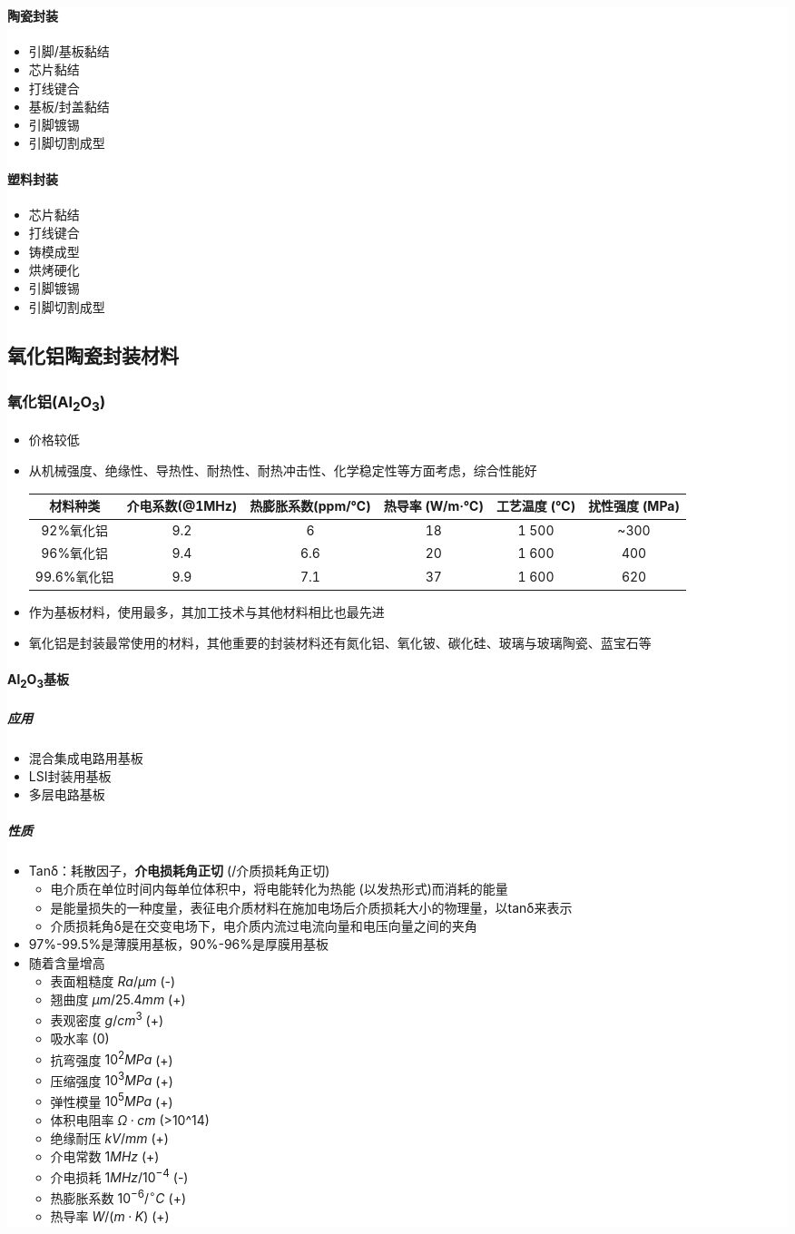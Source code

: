 #### 陶瓷封装

- 引脚/基板黏结
- 芯片黏结
- 打线键合
- 基板/封盖黏结
- 引脚镀锡
- 引脚切割成型

#### 塑料封装

- 芯片黏结
- 打线键合
- 铸模成型
- 烘烤硬化
- 引脚镀锡
- 引脚切割成型

## 氧化铝陶瓷封装材料

### 氧化铝(Al<sub>2</sub>O<sub>3</sub>)

- 价格较低

- 从机械强度、绝缘性、导热性、耐热性、耐热冲击性、化学稳定性等方面考虑，综合性能好

  |  材料种类   | 介电系数(@1MHz) | 热膨胀系数(ppm/℃) | 热导率 (W/m·℃) | 工艺温度 (℃) | 扰性强度 (MPa) |
  | :---------: | :-------------: | :---------------: | :------------: | :----------: | :------------: |
  |  92%氧化铝  |       9.2       |         6         |       18       |    1 500     |      ~300      |
  |  96%氧化铝  |       9.4       |        6.6        |       20       |    1 600     |      400       |
  | 99.6%氧化铝 |       9.9       |        7.1        |       37       |    1 600     |      620       |

- 作为基板材料，使用最多，其加工技术与其他材料相比也最先进

- 氧化铝是封装最常使用的材料，其他重要的封装材料还有氮化铝、氧化铍、碳化硅、玻璃与玻璃陶瓷、蓝宝石等  

#### Al<sub>2</sub>O<sub>3</sub>基板

##### 应用

- 混合集成电路用基板
- LSI封装用基板
- 多层电路基板

##### 性质

- Tanδ：耗散因子，**介电损耗角正切** (/介质损耗角正切)
  - 电介质在单位时间内每单位体积中，将电能转化为热能 (以发热形式)而消耗的能量
  - 是能量损失的一种度量，表征电介质材料在施加电场后介质损耗大小的物理量，以tanδ来表示
  - 介质损耗角δ是在交变电场下，电介质内流过电流向量和电压向量之间的夹角
- 97%-99.5%是薄膜用基板，90%-96%是厚膜用基板
- 随着含量增高
  - 表面粗糙度 $Ra/\mu m$ (-)
  - 翘曲度 $\mu m/25.4mm$ (+)
  - 表观密度 $g/cm^3$ (+)
  - 吸水率 $%$ (0)
  - 抗弯强度 $10^2MPa$ (+)
  - 压缩强度 $10^3MPa$ (+)
  - 弹性模量 $10^5MPa$ (+)
  - 体积电阻率 $\Omega·cm$ (>10^14)
  - 绝缘耐压 $kV/mm$ (+)
  - 介电常数 $1MHz$ (+)
  - 介电损耗 $1MHz/10^{-4}$ (-)
  - 热膨胀系数 $10^{-6}/^\circ C$ (+)
  - 热导率 $W/(m·K)$ (+)